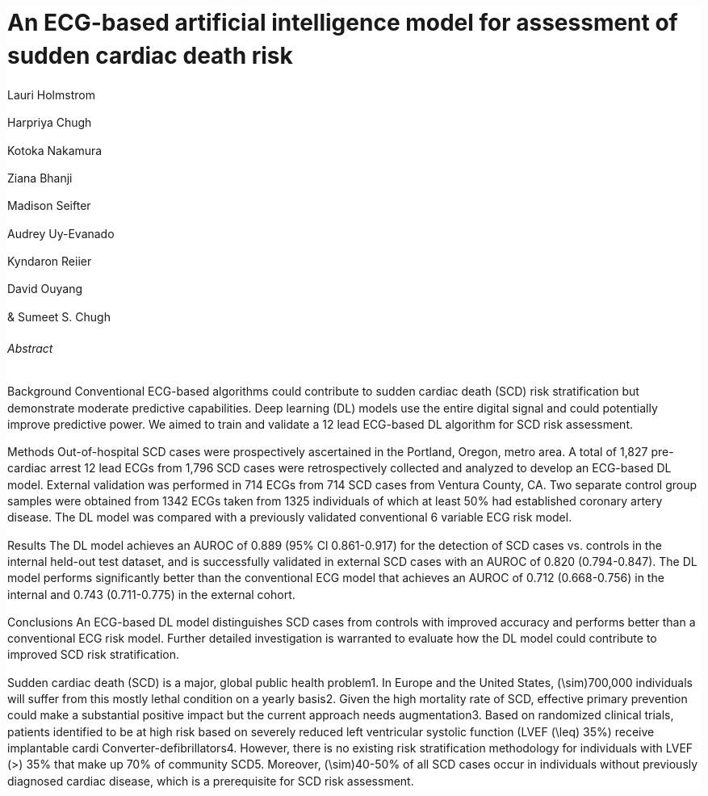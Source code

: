 

# An ECG-based artificial intelligence model for assessment of sudden cardiac death risk

Lauri Holmstrom

Harpriya Chugh

Kotoka Nakamura

Ziana Bhanji

Madison Seifter

Audrey Uy-Evanado

Kyndaron Reiier

David Ouyang

& Sumeet S. Chugh

###### Abstract

Background Conventional ECG-based algorithms could contribute to sudden cardiac death (SCD) risk stratification but demonstrate moderate predictive capabilities. Deep learning (DL) models use the entire digital signal and could potentially improve predictive power. We aimed to train and validate a 12 lead ECG-based DL algorithm for SCD risk assessment.

Methods Out-of-hospital SCD cases were prospectively ascertained in the Portland, Oregon, metro area. A total of 1,827 pre- cardiac arrest 12 lead ECGs from 1,796 SCD cases were retrospectively collected and analyzed to develop an ECG-based DL model. External validation was performed in 714 ECGs from 714 SCD cases from Ventura County, CA. Two separate control group samples were obtained from 1342 ECGs taken from 1325 individuals of which at least 50% had established coronary artery disease. The DL model was compared with a previously validated conventional 6 variable ECG risk model.

Results The DL model achieves an AUROC of 0.889 (95% Cl 0.861-0.917) for the detection of SCD cases vs. controls in the internal held-out test dataset, and is successfully validated in external SCD cases with an AUROC of 0.820 (0.794-0.847). The DL model performs significantly better than the conventional ECG model that achieves an AUROC of 0.712 (0.668-0.756) in the internal and 0.743 (0.711-0.775) in the external cohort.

Conclusions An ECG-based DL model distinguishes SCD cases from controls with improved accuracy and performs better than a conventional ECG risk model. Further detailed investigation is warranted to evaluate how the DL model could contribute to improved SCD risk stratification.

Sudden cardiac death (SCD) is a major, global public health problem1. In Europe and the United States, \(\sim\)700,000 individuals will suffer from this mostly lethal condition on a yearly basis2. Given the high mortality rate of SCD, effective primary prevention could make a substantial positive impact but the current approach needs augmentation3. Based on randomized clinical trials, patients identified to be at high risk based on severely reduced left ventricular systolic function (LVEF \(\leq\) 35%) receive implantable cardi Converter-defibrillators4. However, there is no existing risk stratification methodology for individuals with LVEF \(>\) 35% that make up 70% of community SCD5. Moreover, \(\sim\)40-50% of all SCD cases occur in individuals without previously diagnosed cardiac disease, which is a prerequisite for SCD risk assessment.
